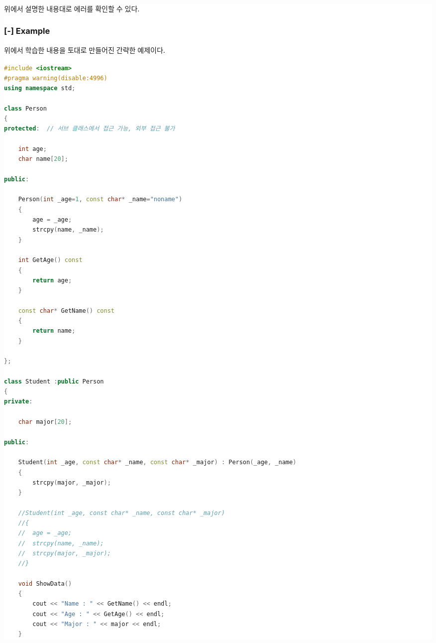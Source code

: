 위에서 설명한 내용대로 에러를 확인할 수 있다.

### [-] Example

위에서 학습한 내용을 토대로 만들어진 간략한 예제이다.

```c++
#include <iostream>
#pragma warning(disable:4996)
using namespace std;

class Person
{
protected:	// 서브 클래스에서 접근 가능, 외부 접근 불가

	int age;
	char name[20];

public:
	
	Person(int _age=1, const char* _name="noname")
	{
		age = _age;
		strcpy(name, _name);
	}

	int GetAge() const
	{
		return age;
	}

	const char* GetName() const
	{
		return name;
	}

};

class Student :public Person
{
private:
	
	char major[20];

public:
	
	Student(int _age, const char* _name, const char* _major) : Person(_age, _name)
	{
		strcpy(major, _major);
	}

	//Student(int _age, const char* _name, const char* _major)
	//{
	//	age = _age;
	//	strcpy(name, _name);
	//	strcpy(major, _major);
	//}

	void ShowData()
	{
		cout << "Name : " << GetName() << endl;
		cout << "Age : " << GetAge() << endl;
		cout << "Major : " << major << endl;
	}
```